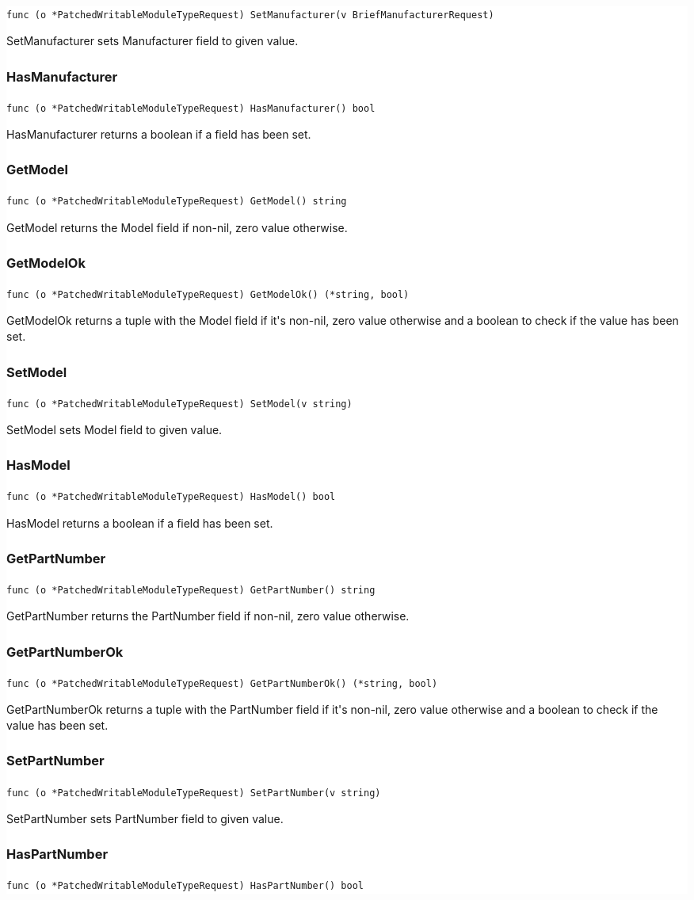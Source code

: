 `func (o *PatchedWritableModuleTypeRequest) SetManufacturer(v BriefManufacturerRequest)`

SetManufacturer sets Manufacturer field to given value.

### HasManufacturer

`func (o *PatchedWritableModuleTypeRequest) HasManufacturer() bool`

HasManufacturer returns a boolean if a field has been set.

### GetModel

`func (o *PatchedWritableModuleTypeRequest) GetModel() string`

GetModel returns the Model field if non-nil, zero value otherwise.

### GetModelOk

`func (o *PatchedWritableModuleTypeRequest) GetModelOk() (*string, bool)`

GetModelOk returns a tuple with the Model field if it's non-nil, zero value otherwise
and a boolean to check if the value has been set.

### SetModel

`func (o *PatchedWritableModuleTypeRequest) SetModel(v string)`

SetModel sets Model field to given value.

### HasModel

`func (o *PatchedWritableModuleTypeRequest) HasModel() bool`

HasModel returns a boolean if a field has been set.

### GetPartNumber

`func (o *PatchedWritableModuleTypeRequest) GetPartNumber() string`

GetPartNumber returns the PartNumber field if non-nil, zero value otherwise.

### GetPartNumberOk

`func (o *PatchedWritableModuleTypeRequest) GetPartNumberOk() (*string, bool)`

GetPartNumberOk returns a tuple with the PartNumber field if it's non-nil, zero value otherwise
and a boolean to check if the value has been set.

### SetPartNumber

`func (o *PatchedWritableModuleTypeRequest) SetPartNumber(v string)`

SetPartNumber sets PartNumber field to given value.

### HasPartNumber

`func (o *PatchedWritableModuleTypeRequest) HasPartNumber() bool`
